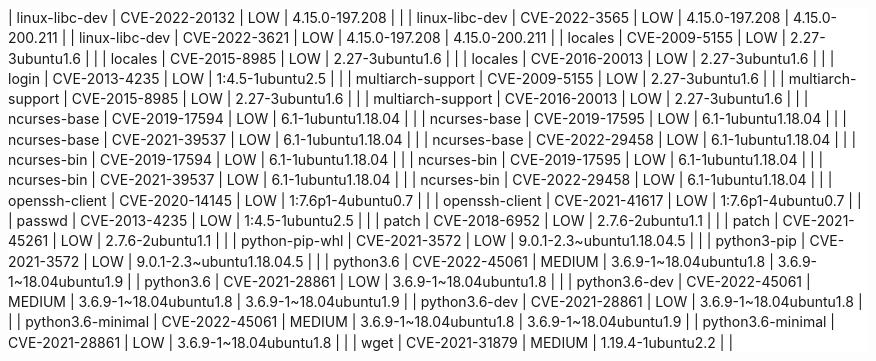 | linux-libc-dev         |    CVE-2022-20132   |   LOW  |  4.15.0-197.208 |  |
| linux-libc-dev         |    CVE-2022-3565   |   LOW  |  4.15.0-197.208 | 4.15.0-200.211 |
| linux-libc-dev         |    CVE-2022-3621   |   LOW  |  4.15.0-197.208 | 4.15.0-200.211 |
| locales         |    CVE-2009-5155   |   LOW  |  2.27-3ubuntu1.6 |  |
| locales         |    CVE-2015-8985   |   LOW  |  2.27-3ubuntu1.6 |  |
| locales         |    CVE-2016-20013   |   LOW  |  2.27-3ubuntu1.6 |  |
| login         |    CVE-2013-4235   |   LOW  |  1:4.5-1ubuntu2.5 |  |
| multiarch-support         |    CVE-2009-5155   |   LOW  |  2.27-3ubuntu1.6 |  |
| multiarch-support         |    CVE-2015-8985   |   LOW  |  2.27-3ubuntu1.6 |  |
| multiarch-support         |    CVE-2016-20013   |   LOW  |  2.27-3ubuntu1.6 |  |
| ncurses-base         |    CVE-2019-17594   |   LOW  |  6.1-1ubuntu1.18.04 |  |
| ncurses-base         |    CVE-2019-17595   |   LOW  |  6.1-1ubuntu1.18.04 |  |
| ncurses-base         |    CVE-2021-39537   |   LOW  |  6.1-1ubuntu1.18.04 |  |
| ncurses-base         |    CVE-2022-29458   |   LOW  |  6.1-1ubuntu1.18.04 |  |
| ncurses-bin         |    CVE-2019-17594   |   LOW  |  6.1-1ubuntu1.18.04 |  |
| ncurses-bin         |    CVE-2019-17595   |   LOW  |  6.1-1ubuntu1.18.04 |  |
| ncurses-bin         |    CVE-2021-39537   |   LOW  |  6.1-1ubuntu1.18.04 |  |
| ncurses-bin         |    CVE-2022-29458   |   LOW  |  6.1-1ubuntu1.18.04 |  |
| openssh-client         |    CVE-2020-14145   |   LOW  |  1:7.6p1-4ubuntu0.7 |  |
| openssh-client         |    CVE-2021-41617   |   LOW  |  1:7.6p1-4ubuntu0.7 |  |
| passwd         |    CVE-2013-4235   |   LOW  |  1:4.5-1ubuntu2.5 |  |
| patch         |    CVE-2018-6952   |   LOW  |  2.7.6-2ubuntu1.1 |  |
| patch         |    CVE-2021-45261   |   LOW  |  2.7.6-2ubuntu1.1 |  |
| python-pip-whl         |    CVE-2021-3572   |   LOW  |  9.0.1-2.3~ubuntu1.18.04.5 |  |
| python3-pip         |    CVE-2021-3572   |   LOW  |  9.0.1-2.3~ubuntu1.18.04.5 |  |
| python3.6         |    CVE-2022-45061   |   MEDIUM  |  3.6.9-1~18.04ubuntu1.8 | 3.6.9-1~18.04ubuntu1.9 |
| python3.6         |    CVE-2021-28861   |   LOW  |  3.6.9-1~18.04ubuntu1.8 |  |
| python3.6-dev         |    CVE-2022-45061   |   MEDIUM  |  3.6.9-1~18.04ubuntu1.8 | 3.6.9-1~18.04ubuntu1.9 |
| python3.6-dev         |    CVE-2021-28861   |   LOW  |  3.6.9-1~18.04ubuntu1.8 |  |
| python3.6-minimal         |    CVE-2022-45061   |   MEDIUM  |  3.6.9-1~18.04ubuntu1.8 | 3.6.9-1~18.04ubuntu1.9 |
| python3.6-minimal         |    CVE-2021-28861   |   LOW  |  3.6.9-1~18.04ubuntu1.8 |  |
| wget         |    CVE-2021-31879   |   MEDIUM  |  1.19.4-1ubuntu2.2 |  |

